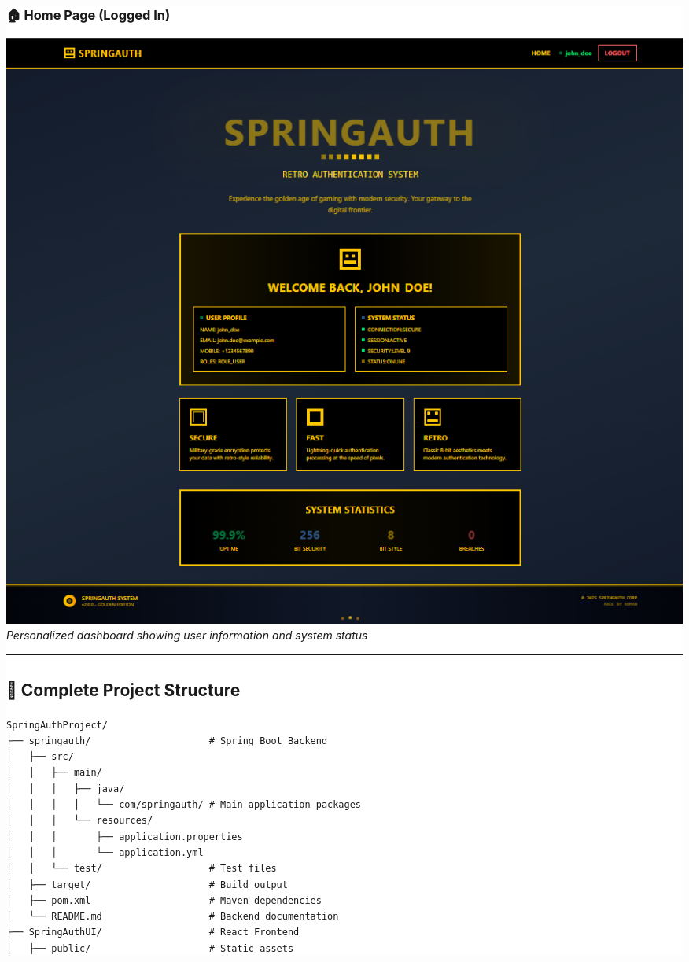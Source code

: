 ### 🏠 **Home Page (Logged In)**
![Home - Logged In](./SpringAuthUI/public/loggedinhome.png)
*Personalized dashboard showing user information and system status*

</div>

---

## 📁 Complete Project Structure

```
SpringAuthProject/
├── springauth/                     # Spring Boot Backend
│   ├── src/
│   │   ├── main/
│   │   │   ├── java/
│   │   │   │   └── com/springauth/ # Main application packages
│   │   │   └── resources/
│   │   │       ├── application.properties
│   │   │       └── application.yml
│   │   └── test/                   # Test files
│   ├── target/                     # Build output
│   ├── pom.xml                     # Maven dependencies
│   └── README.md                   # Backend documentation
├── SpringAuthUI/                   # React Frontend
│   ├── public/                     # Static assets
```
